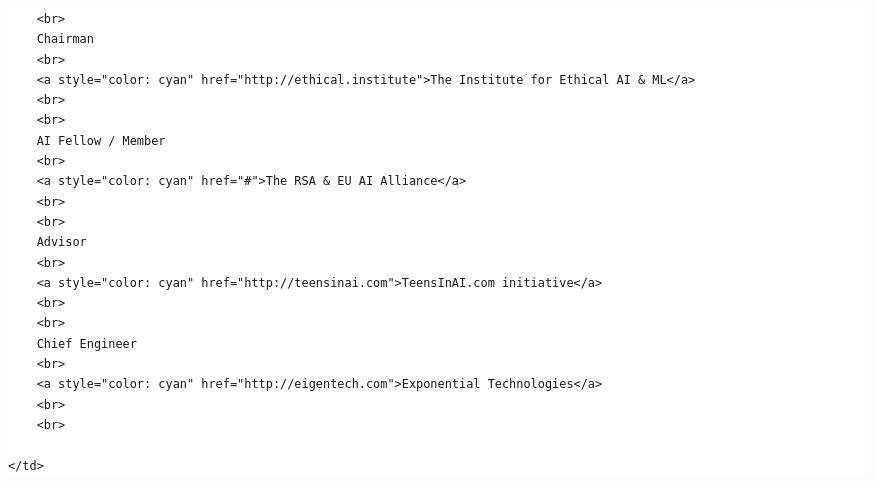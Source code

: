        <br>
        Chairman
        <br>
        <a style="color: cyan" href="http://ethical.institute">The Institute for Ethical AI & ML</a>
        <br>
        <br>
        AI Fellow / Member
        <br>
        <a style="color: cyan" href="#">The RSA & EU AI Alliance</a>
        <br>
        <br>
        Advisor
        <br>
        <a style="color: cyan" href="http://teensinai.com">TeensInAI.com initiative</a>
        <br>
        <br>
        Chief Engineer
        <br>
        <a style="color: cyan" href="http://eigentech.com">Exponential Technologies</a>
        <br>
        <br>
        
    </td>
  </tr>
  <tr>
  </tr>
</table>


